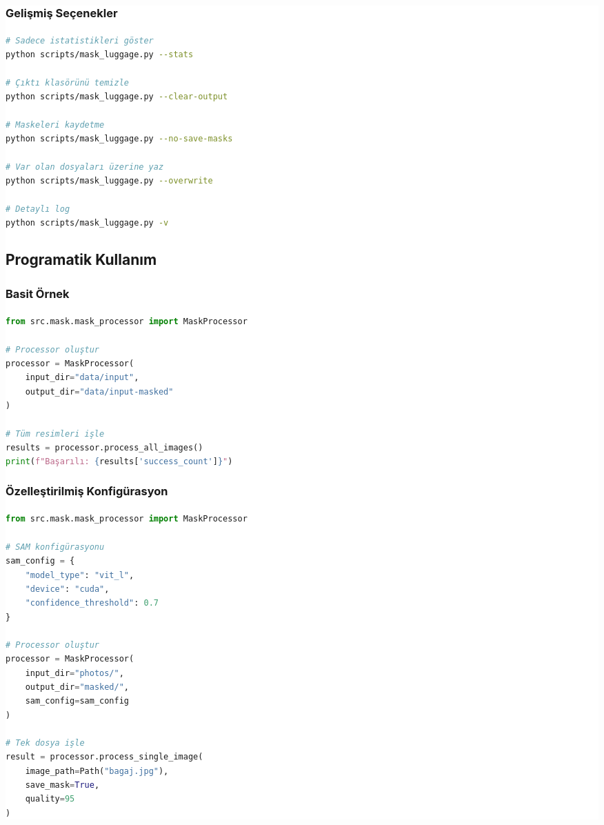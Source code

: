 ### Gelişmiş Seçenekler
```bash
# Sadece istatistikleri göster
python scripts/mask_luggage.py --stats

# Çıktı klasörünü temizle
python scripts/mask_luggage.py --clear-output

# Maskeleri kaydetme
python scripts/mask_luggage.py --no-save-masks

# Var olan dosyaları üzerine yaz
python scripts/mask_luggage.py --overwrite

# Detaylı log
python scripts/mask_luggage.py -v
```

## Programatik Kullanım

### Basit Örnek
```python
from src.mask.mask_processor import MaskProcessor

# Processor oluştur
processor = MaskProcessor(
    input_dir="data/input",
    output_dir="data/input-masked"
)

# Tüm resimleri işle
results = processor.process_all_images()
print(f"Başarılı: {results['success_count']}")
```

### Özelleştirilmiş Konfigürasyon
```python
from src.mask.mask_processor import MaskProcessor

# SAM konfigürasyonu
sam_config = {
    "model_type": "vit_l",
    "device": "cuda",
    "confidence_threshold": 0.7
}

# Processor oluştur
processor = MaskProcessor(
    input_dir="photos/",
    output_dir="masked/",
    sam_config=sam_config
)

# Tek dosya işle
result = processor.process_single_image(
    image_path=Path("bagaj.jpg"),
    save_mask=True,
    quality=95
)
```
